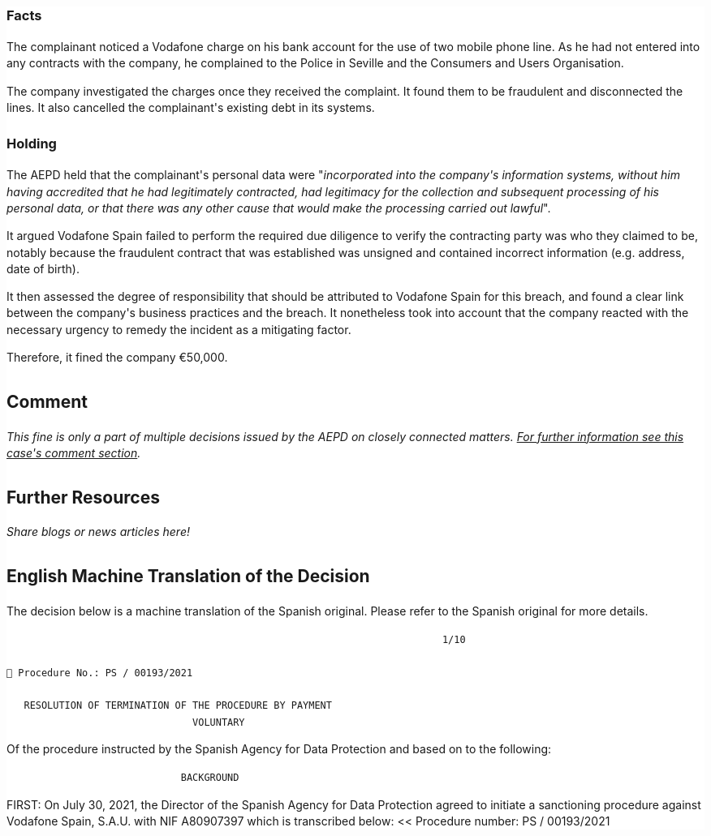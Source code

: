 ### Facts

The complainant noticed a Vodafone charge on his bank account for the use of two mobile phone line. As he had not entered into any contracts with the company, he complained to the Police in Seville and the Consumers and Users Organisation.

The company investigated the charges once they received the complaint. It found them to be fraudulent and disconnected the lines. It also cancelled the complainant's existing debt in its systems.

### Holding

The AEPD held that the complainant's personal data were "_incorporated into the company's information systems, without him having accredited that he had legitimately contracted, had legitimacy for the collection and subsequent processing of his personal data, or that there was any other cause that would make the processing carried out lawful_".

It argued Vodafone Spain failed to perform the required due diligence to verify the contracting party was who they claimed to be, notably because the fraudulent contract that was established was unsigned and contained incorrect information (e.g. address, date of birth).

It then assessed the degree of responsibility that should be attributed to Vodafone Spain for this breach, and found a clear link between the company's business practices and the breach. It nonetheless took into account that the company reacted with the necessary urgency to remedy the incident as a mitigating factor.

Therefore, it fined the company €50,000.

## Comment

_This fine is only a part of multiple decisions issued by the AEPD on closely connected matters. [For further information see this case's comment section](https://gdprhub.eu/index.php?title=AEPD_\(Spain\)_-_PS/00189/2021&mtc=today#Comment)._

## Further Resources

_Share blogs or news articles here!_

## English Machine Translation of the Decision

The decision below is a machine translation of the Spanish original. Please refer to the Spanish original for more details.

                                                                               1/10

     Procedure No.: PS / 00193/2021

       RESOLUTION OF TERMINATION OF THE PROCEDURE BY PAYMENT
                                    VOLUNTARY

Of the procedure instructed by the Spanish Agency for Data Protection and based on
to the following:

                                  BACKGROUND

FIRST: On July 30, 2021, the Director of the Spanish Agency for
Data Protection agreed to initiate a sanctioning procedure against Vodafone Spain,
S.A.U. with NIF A80907397 which is transcribed below:
<<
Procedure number: PS / 00193/2021
